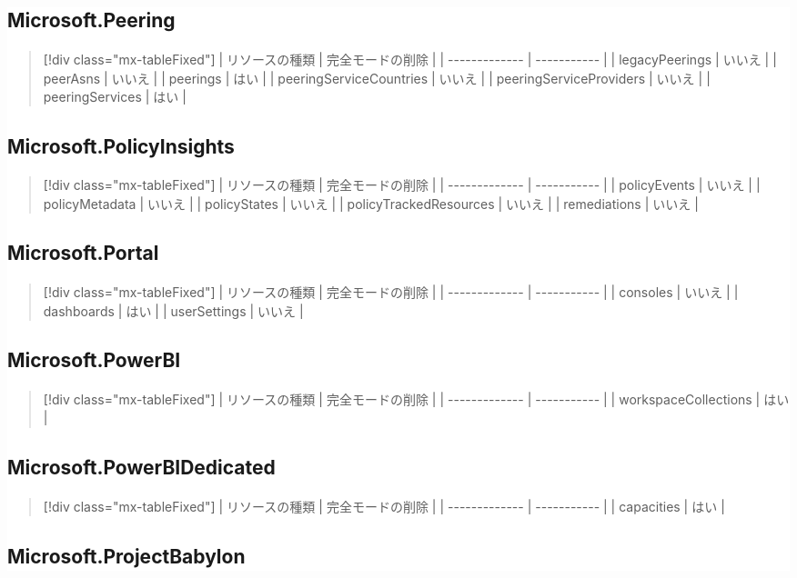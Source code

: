 ## <a name="microsoftpeering"></a>Microsoft.Peering

> [!div class="mx-tableFixed"]
> | リソースの種類 | 完全モードの削除 |
> | ------------- | ----------- |
> | legacyPeerings | いいえ |
> | peerAsns | いいえ |
> | peerings | はい |
> | peeringServiceCountries | いいえ |
> | peeringServiceProviders | いいえ |
> | peeringServices | はい |

## <a name="microsoftpolicyinsights"></a>Microsoft.PolicyInsights

> [!div class="mx-tableFixed"]
> | リソースの種類 | 完全モードの削除 |
> | ------------- | ----------- |
> | policyEvents | いいえ |
> | policyMetadata | いいえ |
> | policyStates | いいえ |
> | policyTrackedResources | いいえ |
> | remediations | いいえ |

## <a name="microsoftportal"></a>Microsoft.Portal

> [!div class="mx-tableFixed"]
> | リソースの種類 | 完全モードの削除 |
> | ------------- | ----------- |
> | consoles | いいえ |
> | dashboards | はい |
> | userSettings | いいえ |

## <a name="microsoftpowerbi"></a>Microsoft.PowerBI

> [!div class="mx-tableFixed"]
> | リソースの種類 | 完全モードの削除 |
> | ------------- | ----------- |
> | workspaceCollections | はい |

## <a name="microsoftpowerbidedicated"></a>Microsoft.PowerBIDedicated

> [!div class="mx-tableFixed"]
> | リソースの種類 | 完全モードの削除 |
> | ------------- | ----------- |
> | capacities | はい |

## <a name="microsoftprojectbabylon"></a>Microsoft.ProjectBabylon
